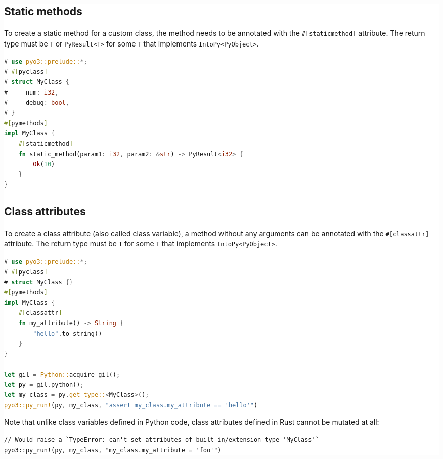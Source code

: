 ## Static methods

To create a static method for a custom class, the method needs to be annotated with the
`#[staticmethod]` attribute. The return type must be `T` or `PyResult<T>` for some `T` that implements
`IntoPy<PyObject>`.

```rust
# use pyo3::prelude::*;
# #[pyclass]
# struct MyClass {
#     num: i32,
#     debug: bool,
# }
#[pymethods]
impl MyClass {
    #[staticmethod]
    fn static_method(param1: i32, param2: &str) -> PyResult<i32> {
        Ok(10)
    }
}
```

## Class attributes

To create a class attribute (also called [class variable][classattr]), a method without
any arguments can be annotated with the `#[classattr]` attribute. The return type must be `T` for
some `T` that implements `IntoPy<PyObject>`.

```rust
# use pyo3::prelude::*;
# #[pyclass]
# struct MyClass {}
#[pymethods]
impl MyClass {
    #[classattr]
    fn my_attribute() -> String {
        "hello".to_string()
    }
}

let gil = Python::acquire_gil();
let py = gil.python();
let my_class = py.get_type::<MyClass>();
pyo3::py_run!(py, my_class, "assert my_class.my_attribute == 'hello'")
```

Note that unlike class variables defined in Python code, class attributes defined in Rust cannot
be mutated at all:
```rust,ignore
// Would raise a `TypeError: can't set attributes of built-in/extension type 'MyClass'`
pyo3::py_run!(py, my_class, "my_class.my_attribute = 'foo'")
```


[`GILGuard`]: https://docs.rs/pyo3/latest/pyo3/struct.GILGuard.html
[`PyTypeInfo`]: https://docs.rs/pyo3/latest/pyo3/type_object/trait.PyTypeInfo.html
[`PyTypeObject`]: https://docs.rs/pyo3/latest/pyo3/type_object/trait.PyTypeObject.html
[`PyCell`]: https://docs.rs/pyo3/latest/pyo3/pycell/struct.PyCell.html
[`PyClass`]: https://docs.rs/pyo3/latest/pyo3/pyclass/trait.PyClass.html
[`PyRef`]: https://docs.rs/pyo3/latest/pyo3/pycell/struct.PyRef.html
[`PyRefMut`]: https://docs.rs/pyo3/latest/pyo3/pycell/struct.PyRefMut.html
[`PyClassInitializer<T>`]: https://docs.rs/pyo3/latest/pyo3/pyclass_init/struct.PyClassInitializer.html
[`RefCell`]: https://doc.rust-lang.org/std/cell/struct.RefCell.html
[classattr]: https://docs.python.org/3/tutorial/classes.html#class-and-instance-variables